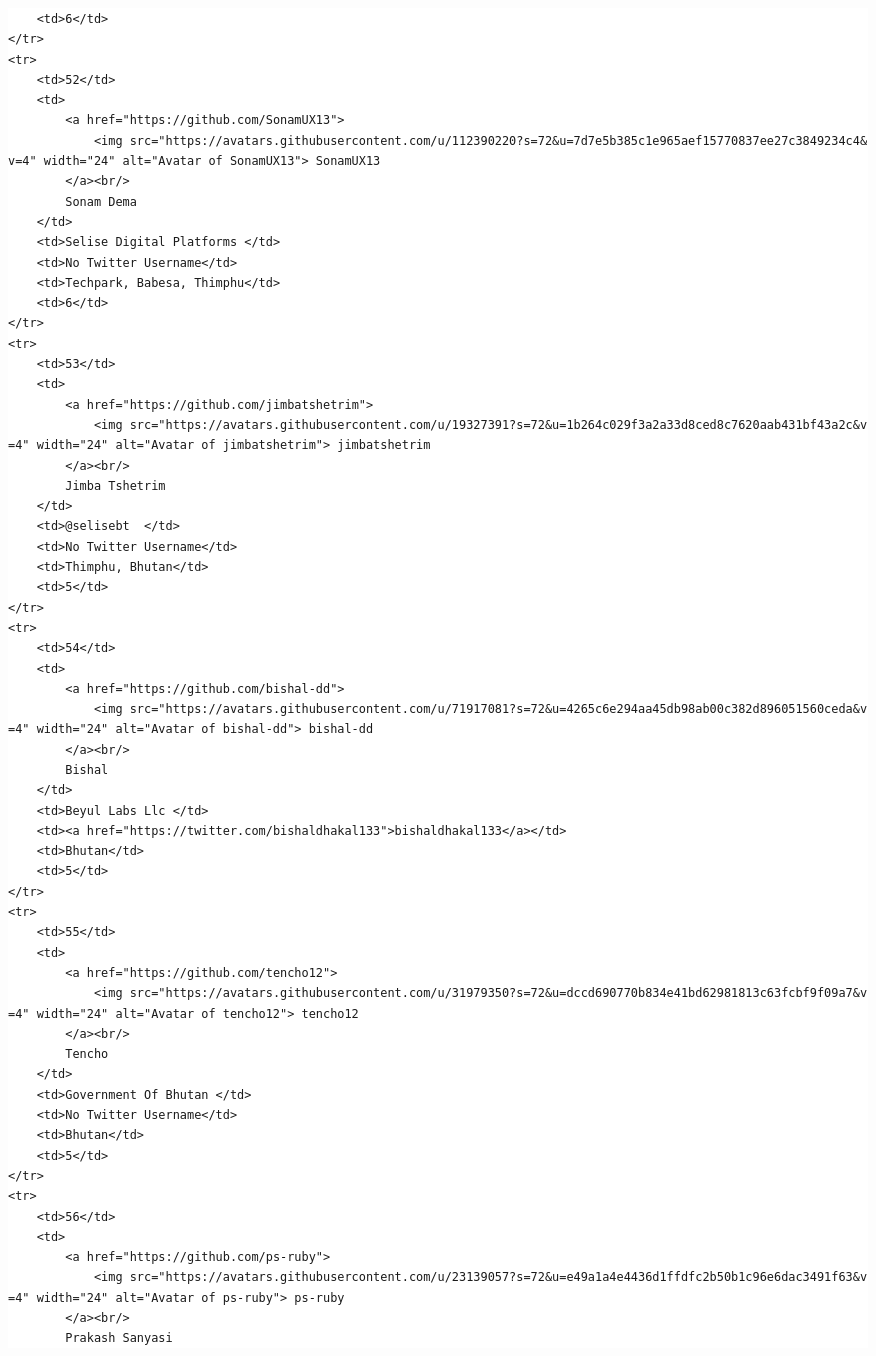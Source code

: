 		<td>6</td>
	</tr>
	<tr>
		<td>52</td>
		<td>
			<a href="https://github.com/SonamUX13">
				<img src="https://avatars.githubusercontent.com/u/112390220?s=72&u=7d7e5b385c1e965aef15770837ee27c3849234c4&v=4" width="24" alt="Avatar of SonamUX13"> SonamUX13
			</a><br/>
			Sonam Dema
		</td>
		<td>Selise Digital Platforms </td>
		<td>No Twitter Username</td>
		<td>Techpark, Babesa, Thimphu</td>
		<td>6</td>
	</tr>
	<tr>
		<td>53</td>
		<td>
			<a href="https://github.com/jimbatshetrim">
				<img src="https://avatars.githubusercontent.com/u/19327391?s=72&u=1b264c029f3a2a33d8ced8c7620aab431bf43a2c&v=4" width="24" alt="Avatar of jimbatshetrim"> jimbatshetrim
			</a><br/>
			Jimba Tshetrim
		</td>
		<td>@selisebt  </td>
		<td>No Twitter Username</td>
		<td>Thimphu, Bhutan</td>
		<td>5</td>
	</tr>
	<tr>
		<td>54</td>
		<td>
			<a href="https://github.com/bishal-dd">
				<img src="https://avatars.githubusercontent.com/u/71917081?s=72&u=4265c6e294aa45db98ab00c382d896051560ceda&v=4" width="24" alt="Avatar of bishal-dd"> bishal-dd
			</a><br/>
			Bishal
		</td>
		<td>Beyul Labs Llc </td>
		<td><a href="https://twitter.com/bishaldhakal133">bishaldhakal133</a></td>
		<td>Bhutan</td>
		<td>5</td>
	</tr>
	<tr>
		<td>55</td>
		<td>
			<a href="https://github.com/tencho12">
				<img src="https://avatars.githubusercontent.com/u/31979350?s=72&u=dccd690770b834e41bd62981813c63fcbf9f09a7&v=4" width="24" alt="Avatar of tencho12"> tencho12
			</a><br/>
			Tencho
		</td>
		<td>Government Of Bhutan </td>
		<td>No Twitter Username</td>
		<td>Bhutan</td>
		<td>5</td>
	</tr>
	<tr>
		<td>56</td>
		<td>
			<a href="https://github.com/ps-ruby">
				<img src="https://avatars.githubusercontent.com/u/23139057?s=72&u=e49a1a4e4436d1ffdfc2b50b1c96e6dac3491f63&v=4" width="24" alt="Avatar of ps-ruby"> ps-ruby
			</a><br/>
			Prakash Sanyasi